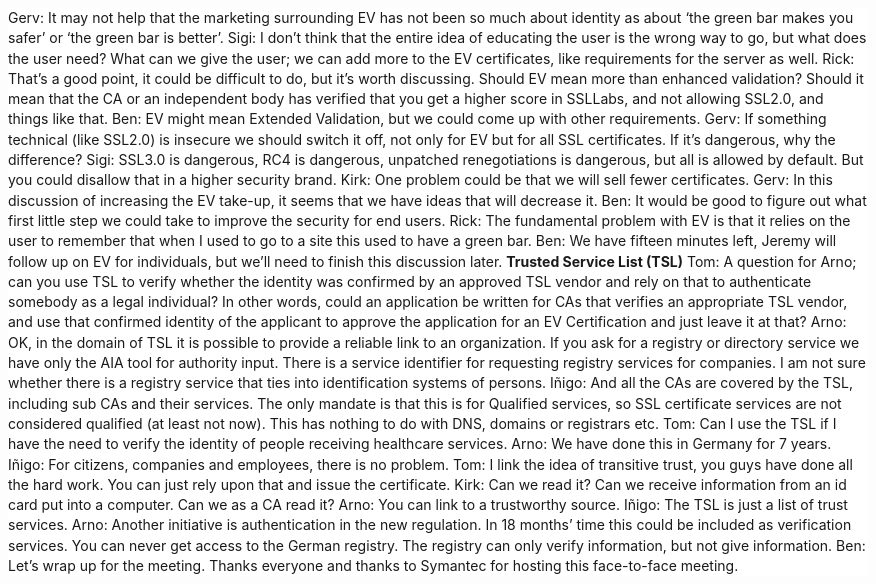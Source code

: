 Gerv: It may not help that the marketing surrounding EV has not been so much about identity as about ‘the green bar makes you safer’ or ‘the green bar is better’.
Sigi: I don’t think that the entire idea of educating the user is the wrong way to go, but what does the user need? What can we give the user; we can add more to the EV certificates, like requirements for the server as well.
Rick: That’s a good point, it could be difficult to do, but it’s worth discussing. Should EV mean more than enhanced validation? Should it mean that the CA or an independent body has verified that you get a higher score in SSLLabs, and not allowing SSL2.0, and things like that.
Ben: EV might mean Extended Validation, but we could come up with other requirements.
Gerv: If something technical (like SSL2.0) is insecure we should switch it off, not only for EV but for all SSL certificates. If it’s dangerous, why the difference?
Sigi: SSL3.0 is dangerous, RC4 is dangerous, unpatched renegotiations is dangerous, but all is allowed by default. But you could disallow that in a higher security brand.
Kirk: One problem could be that we will sell fewer certificates.
Gerv: In this discussion of increasing the EV take-up, it seems that we have ideas that will decrease it.
Ben: It would be good to figure out what first little step we could take to improve the security for end users.
Rick: The fundamental problem with EV is that it relies on the user to remember that when I used to go to a site this used to have a green bar.
Ben: We have fifteen minutes left, Jeremy will follow up on EV for individuals, but we’ll need to finish this discussion later.
**Trusted Service List (TSL)**
Tom: A question for Arno; can you use TSL to verify whether the identity was confirmed by an approved TSL vendor and rely on that to authenticate somebody as a legal individual? In other words, could an application be written for CAs that verifies an appropriate TSL vendor, and use that confirmed identity of the applicant to approve the application for an EV Certification and just leave it at that?
Arno: OK, in the domain of TSL it is possible to provide a reliable link to an organization. If you ask for a registry or directory service we have only the AIA tool for authority input. There is a service identifier for requesting registry services for companies. I am not sure whether there is a registry service that ties into identification systems of persons.
Iñigo: And all the CAs are covered by the TSL, including sub CAs and their services. The only mandate is that this is for Qualified services, so SSL certificate services are not considered qualified (at least not now). This has nothing to do with DNS, domains or registrars etc.
Tom: Can I use the TSL if I have the need to verify the identity of people receiving healthcare services.
Arno: We have done this in Germany for 7 years.
Iñigo: For citizens, companies and employees, there is no problem.
Tom: I link the idea of transitive trust, you guys have done all the hard work. You can just rely upon that and issue the certificate.
Kirk: Can we read it? Can we receive information from an id card put into a computer. Can we as a CA read it?
Arno: You can link to a trustworthy source.
Iñigo: The TSL is just a list of trust services.
Arno: Another initiative is authentication in the new regulation. In 18 months’ time this could be included as verification services. You can never get access to the German registry. The registry can only verify information, but not give information.
Ben: Let’s wrap up for the meeting. Thanks everyone and thanks to Symantec for hosting this face-to-face meeting.